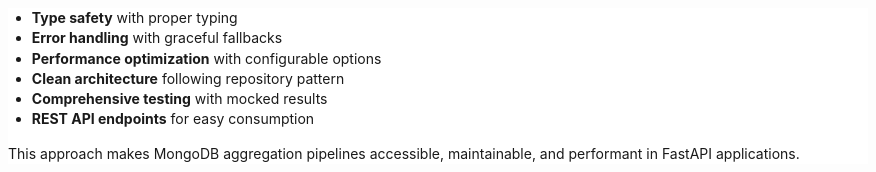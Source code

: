 - **Type safety** with proper typing
- **Error handling** with graceful fallbacks
- **Performance optimization** with configurable options
- **Clean architecture** following repository pattern
- **Comprehensive testing** with mocked results
- **REST API endpoints** for easy consumption

This approach makes MongoDB aggregation pipelines accessible, maintainable, and performant in FastAPI applications. 